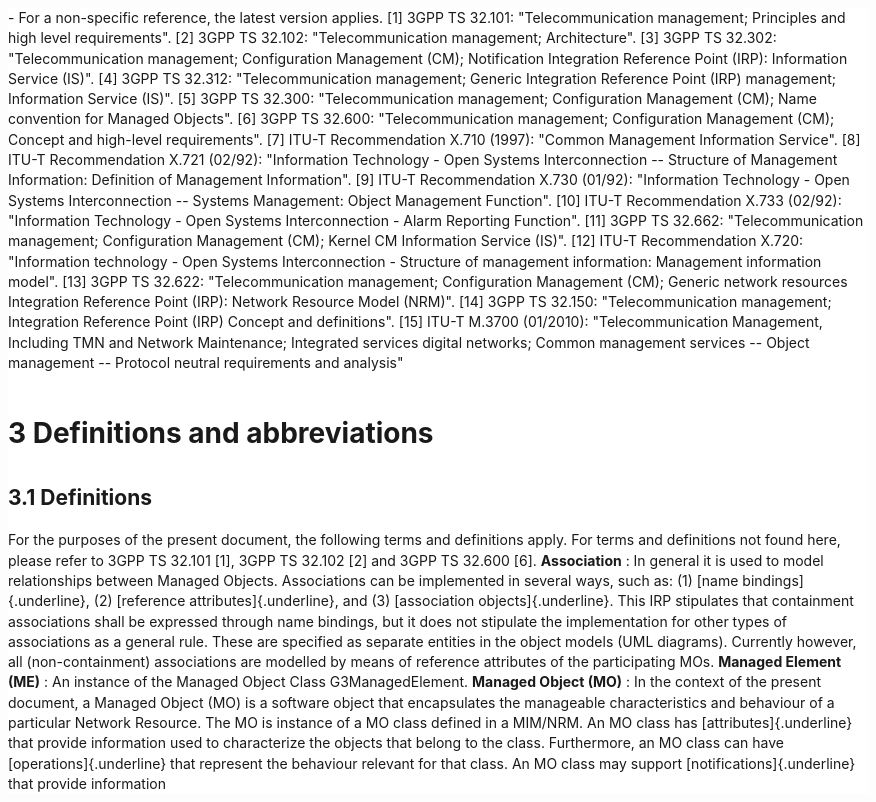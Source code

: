 \- For a non-specific reference, the latest version applies.
[1] 3GPP TS 32.101: \"Telecommunication management; Principles and high level
requirements\".
[2] 3GPP TS 32.102: \"Telecommunication management; Architecture\".
[3] 3GPP TS 32.302: \"Telecommunication management; Configuration Management
(CM); Notification Integration Reference Point (IRP): Information Service
(IS)\".
[4] 3GPP TS 32.312: \"Telecommunication management; Generic Integration
Reference Point (IRP) management; Information Service (IS)\".
[5] 3GPP TS 32.300: \"Telecommunication management; Configuration Management
(CM); Name convention for Managed Objects\".
[6] 3GPP TS 32.600: \"Telecommunication management; Configuration Management
(CM); Concept and high-level requirements\".
[7] ITU-T Recommendation X.710 (1997): \"Common Management Information
Service\".
[8] ITU-T Recommendation X.721 (02/92): \"Information Technology - Open
Systems Interconnection -- Structure of Management Information: Definition of
Management Information\".
[9] ITU-T Recommendation X.730 (01/92): \"Information Technology - Open
Systems Interconnection -- Systems Management: Object Management Function\".
[10] ITU-T Recommendation X.733 (02/92): \"Information Technology - Open
Systems Interconnection - Alarm Reporting Function\".
[11] 3GPP TS 32.662: \"Telecommunication management; Configuration Management
(CM); Kernel CM Information Service (IS)\".
[12] ITU-T Recommendation X.720: \"Information technology - Open Systems
Interconnection - Structure of management information: Management information
model\".
[13] 3GPP TS 32.622: \"Telecommunication management; Configuration Management
(CM); Generic network resources Integration Reference Point (IRP): Network
Resource Model (NRM)\".
[14] 3GPP TS 32.150: \"Telecommunication management; Integration Reference
Point (IRP) Concept and definitions\".
[15] ITU-T M.3700 (01/2010): "Telecommunication Management, Including TMN and
Network Maintenance; Integrated services digital networks; Common management
services -- Object management -- Protocol neutral requirements and analysis"
# 3 Definitions and abbreviations
## 3.1 Definitions
For the purposes of the present document, the following terms and definitions
apply. For terms and definitions not found here, please refer to 3GPP TS
32.101 [1], 3GPP TS 32.102 [2] and 3GPP TS 32.600 [6].
**Association** : In general it is used to model relationships between Managed
Objects. Associations can be implemented in several ways, such as:
(1) [name bindings]{.underline},
(2) [reference attributes]{.underline}, and
(3) [association objects]{.underline}.
This IRP stipulates that containment associations shall be expressed through
name bindings, but it does not stipulate the implementation for other types of
associations as a general rule. These are specified as separate entities in
the object models (UML diagrams). Currently however, all (non-containment)
associations are modelled by means of reference attributes of the
participating MOs.
**Managed Element (ME)** : An instance of the Managed Object Class
G3ManagedElement.
**Managed Object (MO)** : In the context of the present document, a Managed
Object (MO) is a software object that encapsulates the manageable
characteristics and behaviour of a particular Network Resource. The MO is
instance of a MO class defined in a MIM/NRM. An MO class has
[attributes]{.underline} that provide information used to characterize the
objects that belong to the class. Furthermore, an MO class can have
[operations]{.underline} that represent the behaviour relevant for that class.
An MO class may support [notifications]{.underline} that provide information